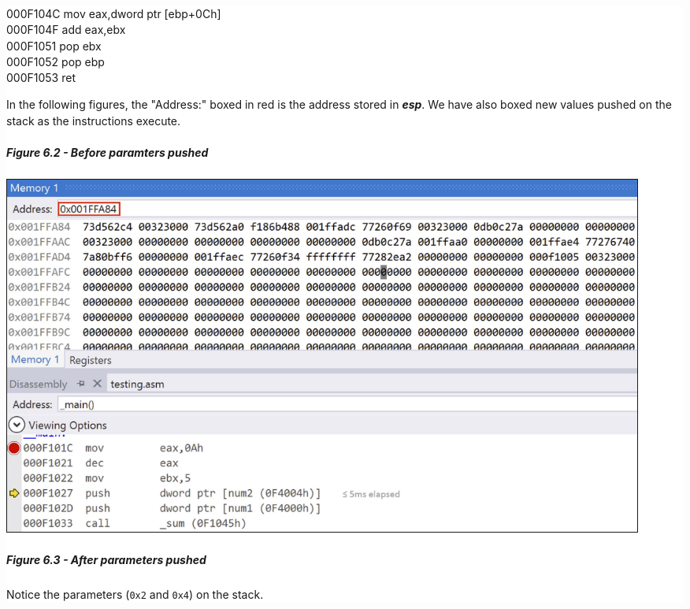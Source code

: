 000F104C  mov         eax,dword ptr [ebp+0Ch]  
000F104F  add         eax,ebx  
000F1051  pop         ebx  
000F1052  pop         ebp  
000F1053  ret  
</pre></td></table>

In the following figures, the "Address:" boxed in red is the address stored in ***esp***. We have also boxed new values pushed on the stack as the instructions execute.

##### Figure 6.2 - Before paramters pushed
<img src = "./Figure_6.2.jpg" alt = "Figure 6.2" width="800" border="1" hspace="" vspace="">

##### Figure 6.3 - After parameters pushed
Notice the parameters (`0x2` and `0x4`) on the stack.

